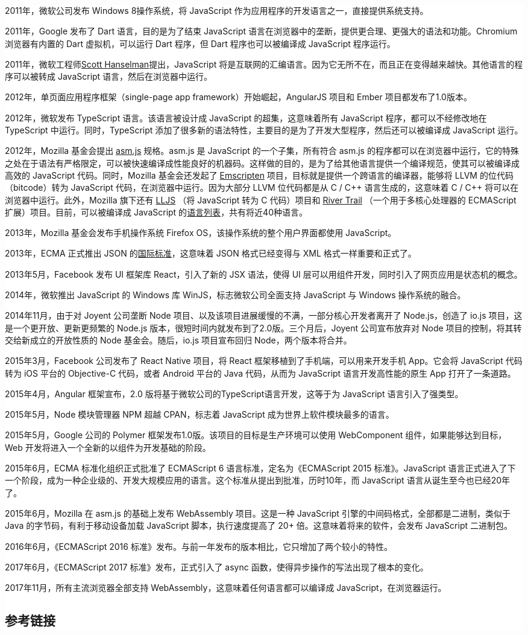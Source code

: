 2011年，微软公司发布 Windows 8操作系统，将 JavaScript 作为应用程序的开发语言之一，直接提供系统支持。

2011年，Google 发布了 Dart 语言，目的是为了结束 JavaScript 语言在浏览器中的垄断，提供更合理、更强大的语法和功能。Chromium浏览器有内置的 Dart 虚拟机，可以运行 Dart 程序，但 Dart 程序也可以被编译成 JavaScript 程序运行。

2011年，微软工程师[Scott Hanselman](http://www.hanselman.com/blog/JavaScriptIsAssemblyLanguageForTheWebSematicMarkupIsDeadCleanVsMachinecodedHTML.aspx)提出，JavaScript 将是互联网的汇编语言。因为它无所不在，而且正在变得越来越快。其他语言的程序可以被转成 JavaScript 语言，然后在浏览器中运行。

2012年，单页面应用程序框架（single-page app framework）开始崛起，AngularJS 项目和 Ember 项目都发布了1.0版本。

2012年，微软发布 TypeScript 语言。该语言被设计成 JavaScript 的超集，这意味着所有 JavaScript 程序，都可以不经修改地在 TypeScript 中运行。同时，TypeScript 添加了很多新的语法特性，主要目的是为了开发大型程序，然后还可以被编译成 JavaScript 运行。

2012年，Mozilla 基金会提出 [asm.js](http://asmjs.org/) 规格。asm.js 是 JavaScript 的一个子集，所有符合 asm.js 的程序都可以在浏览器中运行，它的特殊之处在于语法有严格限定，可以被快速编译成性能良好的机器码。这样做的目的，是为了给其他语言提供一个编译规范，使其可以被编译成高效的 JavaScript 代码。同时，Mozilla 基金会还发起了 [Emscripten](https://github.com/kripken/emscripten/wiki) 项目，目标就是提供一个跨语言的编译器，能够将 LLVM 的位代码（bitcode）转为 JavaScript 代码，在浏览器中运行。因为大部分 LLVM 位代码都是从 C / C++ 语言生成的，这意味着 C / C++ 将可以在浏览器中运行。此外，Mozilla 旗下还有 [LLJS](http://mbebenita.github.io/LLJS/) （将 JavaScript 转为 C 代码）项目和 [River Trail](https://github.com/RiverTrail/RiverTrail/wiki) （一个用于多核心处理器的 ECMAScript 扩展）项目。目前，可以被编译成 JavaScript 的[语言列表](https://github.com/jashkenas/coffee-script/wiki/List-of-languages-that-compile-to-JS)，共有将近40种语言。

2013年，Mozilla 基金会发布手机操作系统 Firefox OS，该操作系统的整个用户界面都使用 JavaScript。

2013年，ECMA 正式推出 JSON 的[国际标准](http://www.ecma-international.org/publications/standards/Ecma-404.htm)，这意味着 JSON 格式已经变得与 XML 格式一样重要和正式了。

2013年5月，Facebook 发布 UI 框架库 React，引入了新的 JSX 语法，使得 UI 层可以用组件开发，同时引入了网页应用是状态机的概念。

2014年，微软推出 JavaScript 的 Windows 库 WinJS，标志微软公司全面支持 JavaScript 与 Windows 操作系统的融合。

2014年11月，由于对 Joyent 公司垄断 Node 项目、以及该项目进展缓慢的不满，一部分核心开发者离开了 Node.js，创造了 io.js 项目，这是一个更开放、更新更频繁的 Node.js 版本，很短时间内就发布到了2.0版。三个月后，Joyent 公司宣布放弃对 Node 项目的控制，将其转交给新成立的开放性质的 Node 基金会。随后，io.js 项目宣布回归 Node，两个版本将合并。

2015年3月，Facebook 公司发布了 React Native 项目，将 React 框架移植到了手机端，可以用来开发手机 App。它会将 JavaScript 代码转为 iOS 平台的 Objective-C 代码，或者 Android 平台的 Java 代码，从而为 JavaScript 语言开发高性能的原生 App 打开了一条道路。

2015年4月，Angular 框架宣布，2.0 版将基于微软公司的TypeScript语言开发，这等于为 JavaScript 语言引入了强类型。

2015年5月，Node 模块管理器 NPM 超越 CPAN，标志着 JavaScript 成为世界上软件模块最多的语言。

2015年5月，Google 公司的 Polymer 框架发布1.0版。该项目的目标是生产环境可以使用 WebComponent 组件，如果能够达到目标，Web 开发将进入一个全新的以组件为开发基础的阶段。

2015年6月，ECMA 标准化组织正式批准了 ECMAScript 6 语言标准，定名为《ECMAScript 2015 标准》。JavaScript 语言正式进入了下一个阶段，成为一种企业级的、开发大规模应用的语言。这个标准从提出到批准，历时10年，而 JavaScript 语言从诞生至今也已经20年了。

2015年6月，Mozilla 在 asm.js 的基础上发布 WebAssembly 项目。这是一种 JavaScript 引擎的中间码格式，全部都是二进制，类似于 Java 的字节码，有利于移动设备加载 JavaScript 脚本，执行速度提高了 20+ 倍。这意味着将来的软件，会发布 JavaScript 二进制包。

2016年6月，《ECMAScript 2016 标准》发布。与前一年发布的版本相比，它只增加了两个较小的特性。

2017年6月，《ECMAScript 2017 标准》发布，正式引入了 async 函数，使得异步操作的写法出现了根本的变化。

2017年11月，所有主流浏览器全部支持 WebAssembly，这意味着任何语言都可以编译成 JavaScript，在浏览器运行。

## 参考链接
